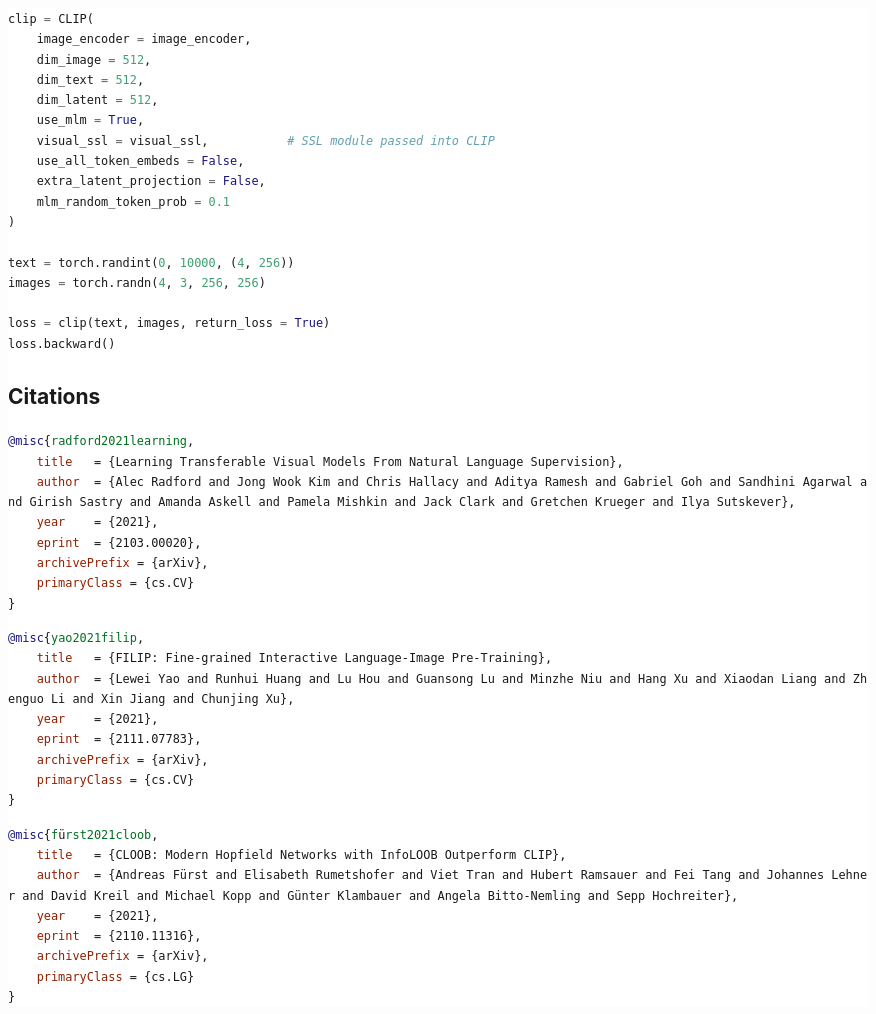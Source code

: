 ```python
clip = CLIP(
    image_encoder = image_encoder,
    dim_image = 512,
    dim_text = 512,
    dim_latent = 512,
    use_mlm = True,
    visual_ssl = visual_ssl,           # SSL module passed into CLIP
    use_all_token_embeds = False,
    extra_latent_projection = False,
    mlm_random_token_prob = 0.1
)

text = torch.randint(0, 10000, (4, 256))
images = torch.randn(4, 3, 256, 256)

loss = clip(text, images, return_loss = True)
loss.backward()

```

## Citations

```bibtex
@misc{radford2021learning,
    title   = {Learning Transferable Visual Models From Natural Language Supervision}, 
    author  = {Alec Radford and Jong Wook Kim and Chris Hallacy and Aditya Ramesh and Gabriel Goh and Sandhini Agarwal and Girish Sastry and Amanda Askell and Pamela Mishkin and Jack Clark and Gretchen Krueger and Ilya Sutskever},
    year    = {2021},
    eprint  = {2103.00020},
    archivePrefix = {arXiv},
    primaryClass = {cs.CV}
}
```

```bibtex
@misc{yao2021filip,
    title   = {FILIP: Fine-grained Interactive Language-Image Pre-Training}, 
    author  = {Lewei Yao and Runhui Huang and Lu Hou and Guansong Lu and Minzhe Niu and Hang Xu and Xiaodan Liang and Zhenguo Li and Xin Jiang and Chunjing Xu},
    year    = {2021},
    eprint  = {2111.07783},
    archivePrefix = {arXiv},
    primaryClass = {cs.CV}
}
```

```bibtex
@misc{fürst2021cloob,
    title   = {CLOOB: Modern Hopfield Networks with InfoLOOB Outperform CLIP},
    author  = {Andreas Fürst and Elisabeth Rumetshofer and Viet Tran and Hubert Ramsauer and Fei Tang and Johannes Lehner and David Kreil and Michael Kopp and Günter Klambauer and Angela Bitto-Nemling and Sepp Hochreiter},
    year    = {2021},
    eprint  = {2110.11316},
    archivePrefix = {arXiv},
    primaryClass = {cs.LG}
}
```
